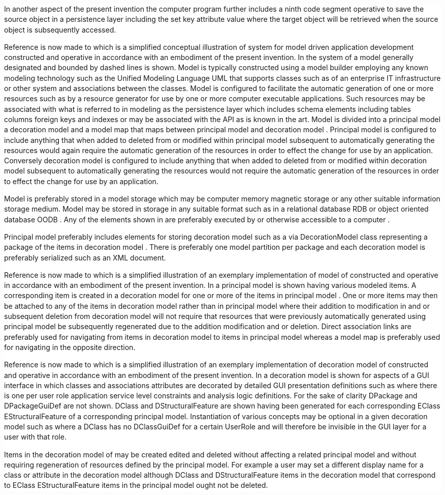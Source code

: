 In another aspect of the present invention the computer program further includes a ninth code segment operative to save the source object in a persistence layer including the set key attribute value where the target object will be retrieved when the source object is subsequently accessed.

Reference is now made to which is a simplified conceptual illustration of system for model driven application development constructed and operative in accordance with an embodiment of the present invention. In the system of a model generally designated and bounded by dashed lines is shown. Model is typically constructed using a model builder employing any known modeling technology such as the Unified Modeling Language UML that supports classes such as of an enterprise IT infrastructure or other system and associations between the classes. Model is configured to facilitate the automatic generation of one or more resources such as by a resource generator for use by one or more computer executable applications. Such resources may be associated with what is referred to in modeling as the persistence layer which includes schema elements including tables columns foreign keys and indexes or may be associated with the API as is known in the art. Model is divided into a principal model a decoration model and a model map that maps between principal model and decoration model . Principal model is configured to include anything that when added to deleted from or modified within principal model subsequent to automatically generating the resources would again require the automatic generation of the resources in order to effect the change for use by an application. Conversely decoration model is configured to include anything that when added to deleted from or modified within decoration model subsequent to automatically generating the resources would not require the automatic generation of the resources in order to effect the change for use by an application.

Model is preferably stored in a model storage which may be computer memory magnetic storage or any other suitable information storage medium. Model may be stored in storage in any suitable format such as in a relational database RDB or object oriented database OODB . Any of the elements shown in are preferably executed by or otherwise accessible to a computer .

Principal model preferably includes elements for storing decoration model such as a via DecorationModel class representing a package of the items in decoration model . There is preferably one model partition per package and each decoration model is preferably serialized such as an XML document.

Reference is now made to which is a simplified illustration of an exemplary implementation of model of constructed and operative in accordance with an embodiment of the present invention. In a principal model is shown having various modeled items. A corresponding item is created in a decoration model for one or more of the items in principal model . One or more items may then be attached to any of the items in decoration model rather than in principal model where their addition to modification in and or subsequent deletion from decoration model will not require that resources that were previously automatically generated using principal model be subsequently regenerated due to the addition modification and or deletion. Direct association links are preferably used for navigating from items in decoration model to items in principal model whereas a model map is preferably used for navigating in the opposite direction.

Reference is now made to which is a simplified illustration of an exemplary implementation of decoration model of constructed and operative in accordance with an embodiment of the present invention. In a decoration model is shown for aspects of a GUI interface in which classes and associations attributes are decorated by detailed GUI presentation definitions such as where there is one per user role application service level constraints and analysis logic definitions. For the sake of clarity DPackage and DPackageGuiDef are not shown. DClass and DStructuralFeature are shown having been generated for each corresponding EClass EStructuralFeature of a corresponding principal model. Instantiation of various concepts may be optional in a given decoration model such as where a DClass has no DClassGuiDef for a certain UserRole and will therefore be invisible in the GUI layer for a user with that role.

Items in the decoration model of may be created edited and deleted without affecting a related principal model and without requiring regeneration of resources defined by the principal model. For example a user may set a different display name for a class or attribute in the decoration model although DClass and DStructuralFeature items in the decoration model that correspond to EClass EStructuralFeature items in the principal model ought not be deleted.
